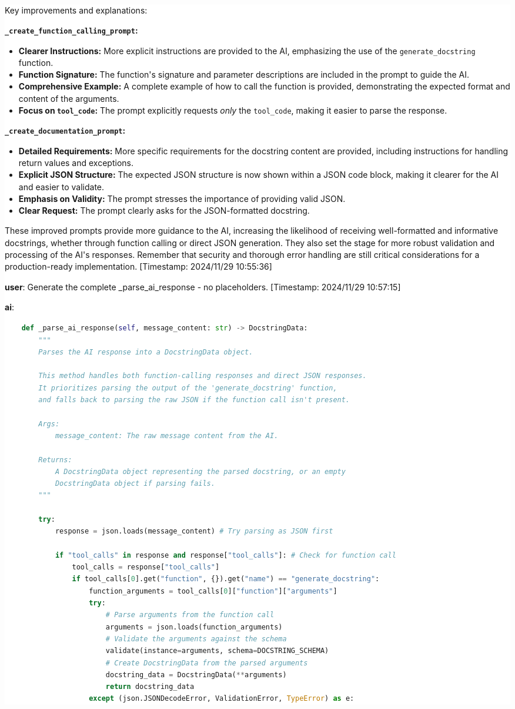 Key improvements and explanations:

**`_create_function_calling_prompt`:**

* **Clearer Instructions:** More explicit instructions are provided to the AI, emphasizing the use of the `generate_docstring` function.
* **Function Signature:** The function's signature and parameter descriptions are included in the prompt to guide the AI.
* **Comprehensive Example:** A complete example of how to call the function is provided, demonstrating the expected format and content of the arguments.
* **Focus on `tool_code`:** The prompt explicitly requests *only* the `tool_code`, making it easier to parse the response.

**`_create_documentation_prompt`:**

* **Detailed Requirements:**  More specific requirements for the docstring content are provided, including instructions for handling return values and exceptions.
* **Explicit JSON Structure:** The expected JSON structure is now shown within a JSON code block, making it clearer for the AI and easier to validate.
* **Emphasis on Validity:** The prompt stresses the importance of providing valid JSON.
* **Clear Request:** The prompt clearly asks for the JSON-formatted docstring.

These improved prompts provide more guidance to the AI, increasing the likelihood of receiving well-formatted and informative docstrings, whether through function calling or direct JSON generation. They also set the stage for more robust validation and processing of the AI's responses. Remember that security and thorough error handling are still critical considerations for a production-ready implementation.
[Timestamp: 2024/11/29 10:55:36]

**user**: Generate the complete _parse_ai_response - no placeholders.
[Timestamp: 2024/11/29 10:57:15]

**ai**: 

```python
    def _parse_ai_response(self, message_content: str) -> DocstringData:
        """
        Parses the AI response into a DocstringData object.

        This method handles both function-calling responses and direct JSON responses.
        It prioritizes parsing the output of the 'generate_docstring' function,
        and falls back to parsing the raw JSON if the function call isn't present.

        Args:
            message_content: The raw message content from the AI.

        Returns:
            A DocstringData object representing the parsed docstring, or an empty
            DocstringData object if parsing fails.
        """

        try:
            response = json.loads(message_content) # Try parsing as JSON first

            if "tool_calls" in response and response["tool_calls"]: # Check for function call
                tool_calls = response["tool_calls"]
                if tool_calls[0].get("function", {}).get("name") == "generate_docstring":
                    function_arguments = tool_calls[0]["function"]["arguments"]
                    try:
                        # Parse arguments from the function call
                        arguments = json.loads(function_arguments)
                        # Validate the arguments against the schema
                        validate(instance=arguments, schema=DOCSTRING_SCHEMA)
                        # Create DocstringData from the parsed arguments
                        docstring_data = DocstringData(**arguments)
                        return docstring_data
                    except (json.JSONDecodeError, ValidationError, TypeError) as e:
```